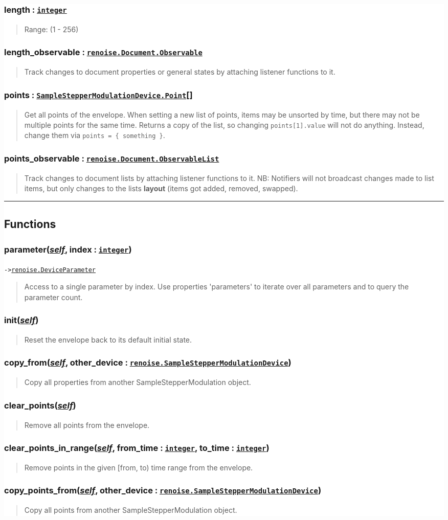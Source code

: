 ### length : [`integer`](../../API/builtins/integer.md)<a name="length"></a>
> Range: (1 - 256)

### length_observable : [`renoise.Document.Observable`](../../API/renoise/renoise.Document.Observable.md)<a name="length_observable"></a>
> Track changes to document properties or general states by attaching listener
> functions to it.

### points : [`SampleStepperModulationDevice.Point`](#samplesteppermodulationdevice.point)[]<a name="points"></a>
> Get all points of the envelope. When setting a new list of points,
> items may be unsorted by time, but there may not be multiple points
> for the same time. Returns a copy of the list, so changing
> `points[1].value` will not do anything. Instead, change them via
> `points = { something }`.

### points_observable : [`renoise.Document.ObservableList`](../../API/renoise/renoise.Document.ObservableList.md)<a name="points_observable"></a>
> Track changes to document lists by attaching listener functions to it.
> NB: Notifiers will not broadcast changes made to list items, but only changes
> to the lists **layout** (items got added, removed, swapped).

  

---  
## Functions
### parameter([*self*](../../API/builtins/self.md), index : [`integer`](../../API/builtins/integer.md))<a name="parameter"></a>
`->`[`renoise.DeviceParameter`](../../API/renoise/renoise.DeviceParameter.md)  

> Access to a single parameter by index. Use properties 'parameters' to iterate
> over all parameters and to query the parameter count.
### init([*self*](../../API/builtins/self.md))<a name="init"></a>
> Reset the envelope back to its default initial state.
### copy_from([*self*](../../API/builtins/self.md), other_device : [`renoise.SampleStepperModulationDevice`](../../API/renoise/renoise.SampleStepperModulationDevice.md))<a name="copy_from"></a>
> Copy all properties from another SampleStepperModulation object.
### clear_points([*self*](../../API/builtins/self.md))<a name="clear_points"></a>
> Remove all points from the envelope.
### clear_points_in_range([*self*](../../API/builtins/self.md), from_time : [`integer`](../../API/builtins/integer.md), to_time : [`integer`](../../API/builtins/integer.md))<a name="clear_points_in_range"></a>
> Remove points in the given [from, to) time range from the envelope.
### copy_points_from([*self*](../../API/builtins/self.md), other_device : [`renoise.SampleStepperModulationDevice`](../../API/renoise/renoise.SampleStepperModulationDevice.md))<a name="copy_points_from"></a>
> Copy all points from another SampleStepperModulation object.